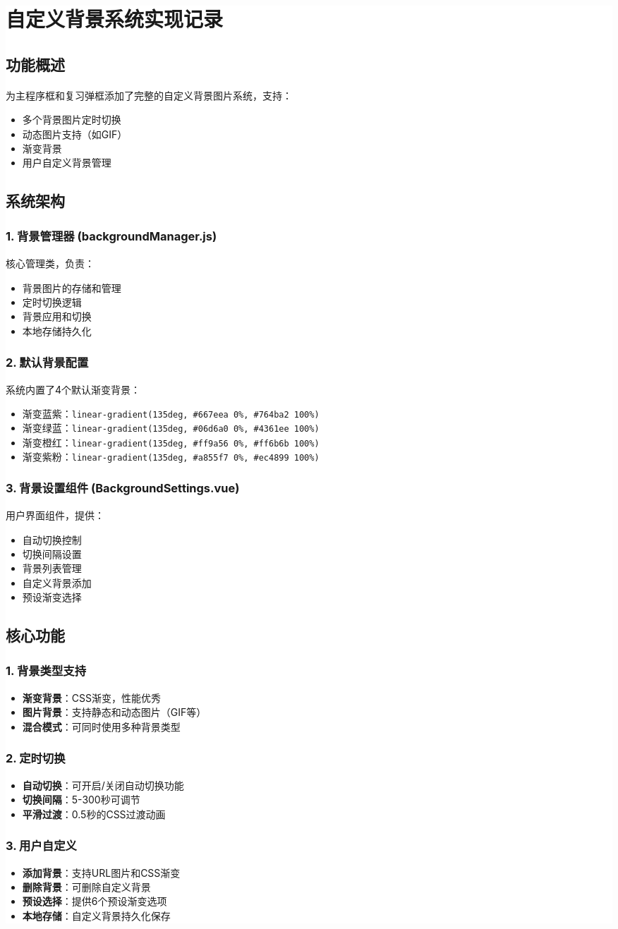 # 自定义背景系统实现记录

## 功能概述
为主程序框和复习弹框添加了完整的自定义背景图片系统，支持：
- 多个背景图片定时切换
- 动态图片支持（如GIF）
- 渐变背景
- 用户自定义背景管理

## 系统架构

### 1. 背景管理器 (backgroundManager.js)
核心管理类，负责：
- 背景图片的存储和管理
- 定时切换逻辑
- 背景应用和切换
- 本地存储持久化

### 2. 默认背景配置
系统内置了4个默认渐变背景：
- 渐变蓝紫：`linear-gradient(135deg, #667eea 0%, #764ba2 100%)`
- 渐变绿蓝：`linear-gradient(135deg, #06d6a0 0%, #4361ee 100%)`
- 渐变橙红：`linear-gradient(135deg, #ff9a56 0%, #ff6b6b 100%)`
- 渐变紫粉：`linear-gradient(135deg, #a855f7 0%, #ec4899 100%)`

### 3. 背景设置组件 (BackgroundSettings.vue)
用户界面组件，提供：
- 自动切换控制
- 切换间隔设置
- 背景列表管理
- 自定义背景添加
- 预设渐变选择

## 核心功能

### 1. 背景类型支持
- **渐变背景**：CSS渐变，性能优秀
- **图片背景**：支持静态和动态图片（GIF等）
- **混合模式**：可同时使用多种背景类型

### 2. 定时切换
- **自动切换**：可开启/关闭自动切换功能
- **切换间隔**：5-300秒可调节
- **平滑过渡**：0.5秒的CSS过渡动画

### 3. 用户自定义
- **添加背景**：支持URL图片和CSS渐变
- **删除背景**：可删除自定义背景
- **预设选择**：提供6个预设渐变选项
- **本地存储**：自定义背景持久化保存
